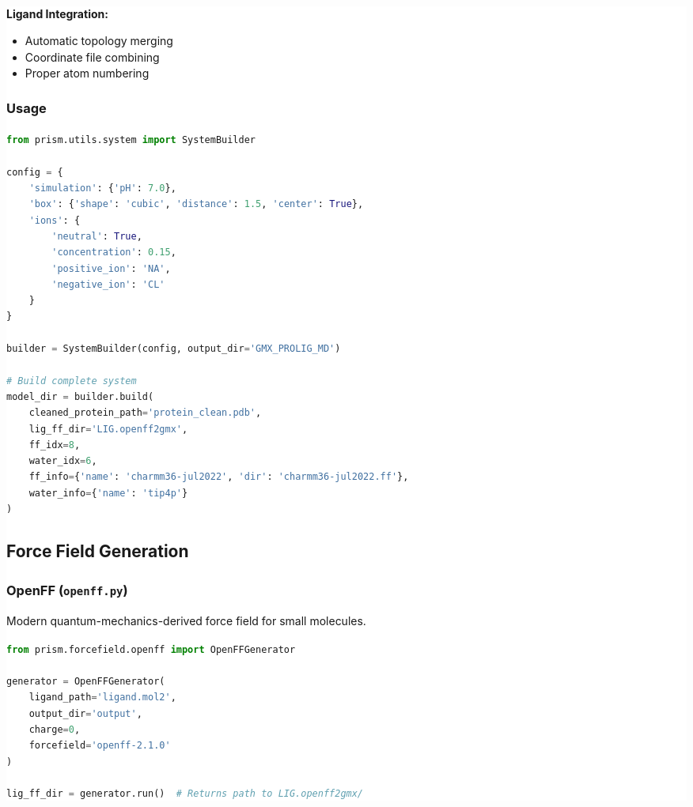 **Ligand Integration:**
- Automatic topology merging
- Coordinate file combining
- Proper atom numbering

### Usage

```python
from prism.utils.system import SystemBuilder

config = {
    'simulation': {'pH': 7.0},
    'box': {'shape': 'cubic', 'distance': 1.5, 'center': True},
    'ions': {
        'neutral': True,
        'concentration': 0.15,
        'positive_ion': 'NA',
        'negative_ion': 'CL'
    }
}

builder = SystemBuilder(config, output_dir='GMX_PROLIG_MD')

# Build complete system
model_dir = builder.build(
    cleaned_protein_path='protein_clean.pdb',
    lig_ff_dir='LIG.openff2gmx',
    ff_idx=8,
    water_idx=6,
    ff_info={'name': 'charmm36-jul2022', 'dir': 'charmm36-jul2022.ff'},
    water_info={'name': 'tip4p'}
)
```

## Force Field Generation

### OpenFF (`openff.py`)

Modern quantum-mechanics-derived force field for small molecules.

```python
from prism.forcefield.openff import OpenFFGenerator

generator = OpenFFGenerator(
    ligand_path='ligand.mol2',
    output_dir='output',
    charge=0,
    forcefield='openff-2.1.0'
)

lig_ff_dir = generator.run()  # Returns path to LIG.openff2gmx/
```
